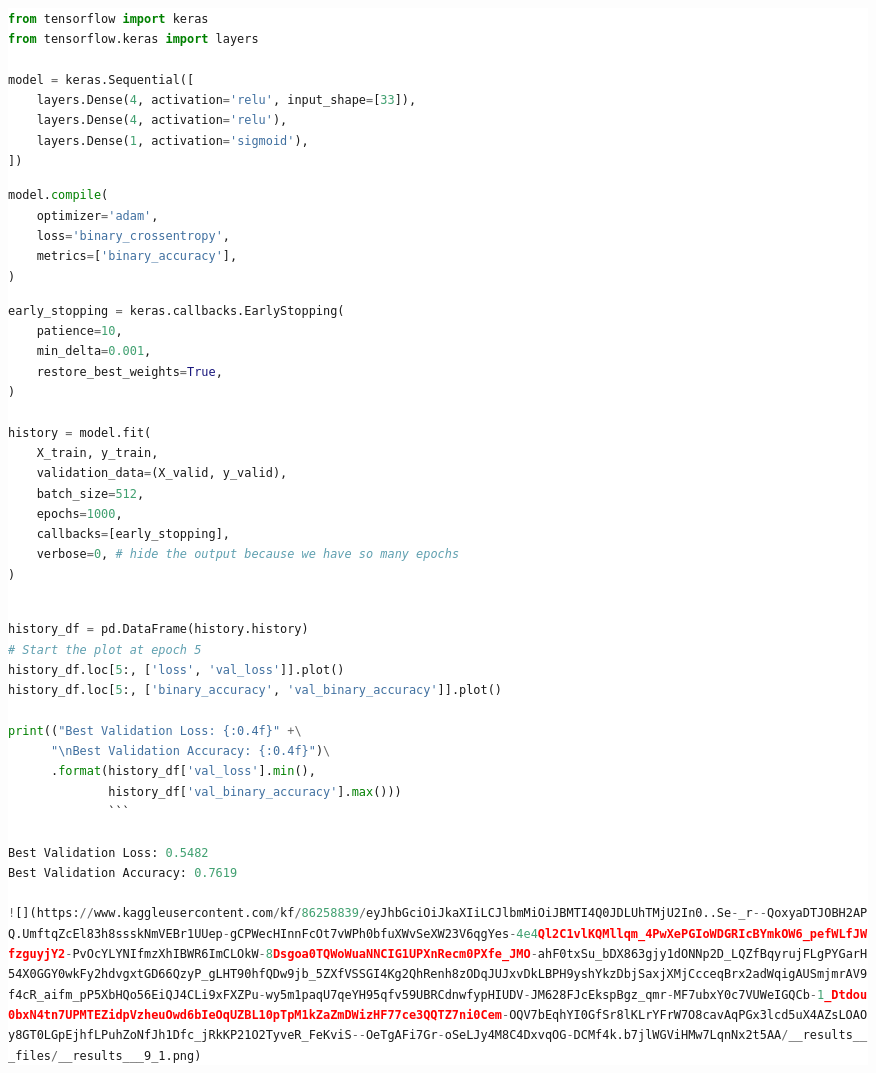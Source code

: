 

```python
from tensorflow import keras
from tensorflow.keras import layers

model = keras.Sequential([
    layers.Dense(4, activation='relu', input_shape=[33]),
    layers.Dense(4, activation='relu'),    
    layers.Dense(1, activation='sigmoid'),
])
```

```python
model.compile(
    optimizer='adam',
    loss='binary_crossentropy',
    metrics=['binary_accuracy'],
)
```

```python
early_stopping = keras.callbacks.EarlyStopping(
    patience=10,
    min_delta=0.001,
    restore_best_weights=True,
)

history = model.fit(
    X_train, y_train,
    validation_data=(X_valid, y_valid),
    batch_size=512,
    epochs=1000,
    callbacks=[early_stopping],
    verbose=0, # hide the output because we have so many epochs
)
```

```python

history_df = pd.DataFrame(history.history)
# Start the plot at epoch 5
history_df.loc[5:, ['loss', 'val_loss']].plot()
history_df.loc[5:, ['binary_accuracy', 'val_binary_accuracy']].plot()

print(("Best Validation Loss: {:0.4f}" +\
      "\nBest Validation Accuracy: {:0.4f}")\
      .format(history_df['val_loss'].min(), 
              history_df['val_binary_accuracy'].max()))
              ```

Best Validation Loss: 0.5482
Best Validation Accuracy: 0.7619

![](https://www.kaggleusercontent.com/kf/86258839/eyJhbGciOiJkaXIiLCJlbmMiOiJBMTI4Q0JDLUhTMjU2In0..Se-_r--QoxyaDTJOBH2APQ.UmftqZcEl83h8ssskNmVEBr1UUep-gCPWecHInnFcOt7vWPh0bfuXWvSeXW23V6qgYes-4e4Ql2C1vlKQMllqm_4PwXePGIoWDGRIcBYmkOW6_pefWLfJWfzguyjY2-PvOcYLYNIfmzXhIBWR6ImCLOkW-8Dsgoa0TQWoWuaNNCIG1UPXnRecm0PXfe_JMO-ahF0txSu_bDX863gjy1dONNp2D_LQZfBqyrujFLgPYGarH54X0GGY0wkFy2hdvgxtGD66QzyP_gLHT90hfQDw9jb_5ZXfVSSGI4Kg2QhRenh8zODqJUJxvDkLBPH9yshYkzDbjSaxjXMjCcceqBrx2adWqigAUSmjmrAV9f4cR_aifm_pP5XbHQo56EiQJ4CLi9xFXZPu-wy5m1paqU7qeYH95qfv59UBRCdnwfypHIUDV-JM628FJcEkspBgz_qmr-MF7ubxY0c7VUWeIGQCb-1_Dtdou0bxN4tn7UPMTEZidpVzheuOwd6bIeOqUZBL10pTpM1kZaZmDWizHF77ce3QQTZ7ni0Cem-OQV7bEqhYI0GfSr8lKLrYFrW7O8cavAqPGx3lcd5uX4AZsLOAOy8GT0LGpEjhfLPuhZoNfJh1Dfc_jRkKP21O2TyveR_FeKviS--OeTgAFi7Gr-oSeLJy4M8C4DxvqOG-DCMf4k.b7jlWGViHMw7LqnNx2t5AA/__results___files/__results___9_1.png)

```